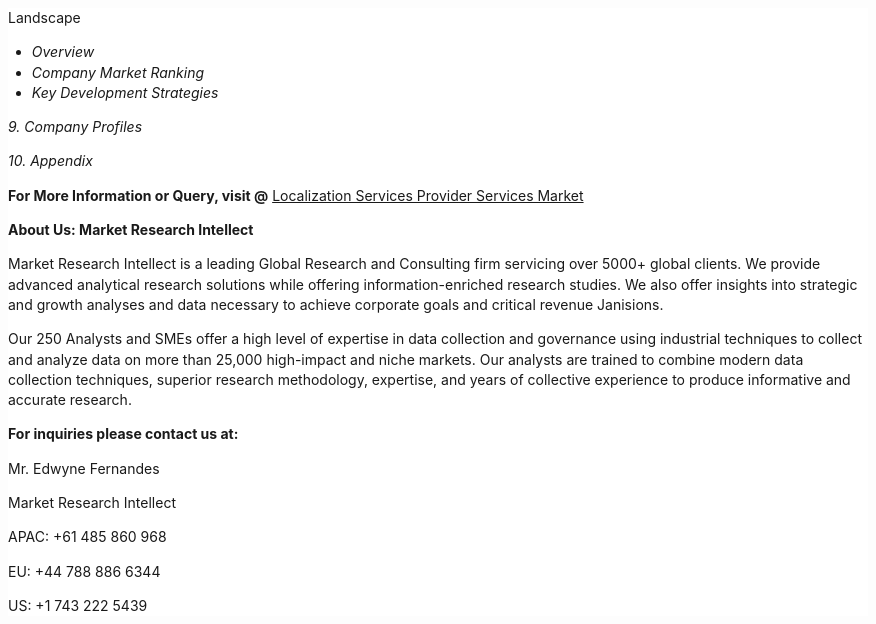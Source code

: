Landscape</span></em></p><ul><li><em><span class="">Overview</span></em></li><li><em><span class="">Company Market Ranking</span></em></li><li><em><span class="">Key Development Strategies</span></em></li></ul><p><em><span class="font-[700]">9. Company Profiles</span></em></p><p><em><span class="font-[700]">10. Appendix</span></em></p><p><span class="font-[700]"><strong>For More Information or Query, visit&nbsp;@</strong>&nbsp;</span><span class="font-[700]"><a href="https://www.marketresearchintellect.com/product/global-localization-services-provider-services-market-size-and-forecast/?utm_source=Linkedin&utm_medium=852" target="_blank" data-tracking-control-name="article-ssr-frontend-pulse_little-text-block" data-tracking-will-navigate="" data-test-link="">Localization Services Provider Services Market</a></span></p><p><strong><span class="font-[700]">About Us: Market Research Intellect</span></strong></p><p><span class="">Market Research Intellect is a leading Global Research and Consulting firm servicing over 5000+ global clients. We provide advanced analytical research solutions while offering information-enriched research studies.&nbsp;</span>We also offer insights into strategic and growth analyses and data necessary to achieve corporate goals and critical revenue Janisions.</p><p><span class="">Our 250 Analysts and SMEs offer a high level of expertise in data collection and governance using industrial techniques to collect and analyze data on more than 25,000 high-impact and niche markets. Our analysts are trained to combine modern data collection techniques, superior research methodology, expertise, and years of collective experience to produce informative and accurate research.</span></p><p><strong>For inquiries please contact us at:</strong></p><p>Mr. Edwyne Fernandes</p><p>Market Research Intellect</p><p>APAC: +61 485 860 968</p><p>EU: +44 788 886 6344</p><p>US: +1 743 222 5439</p>
